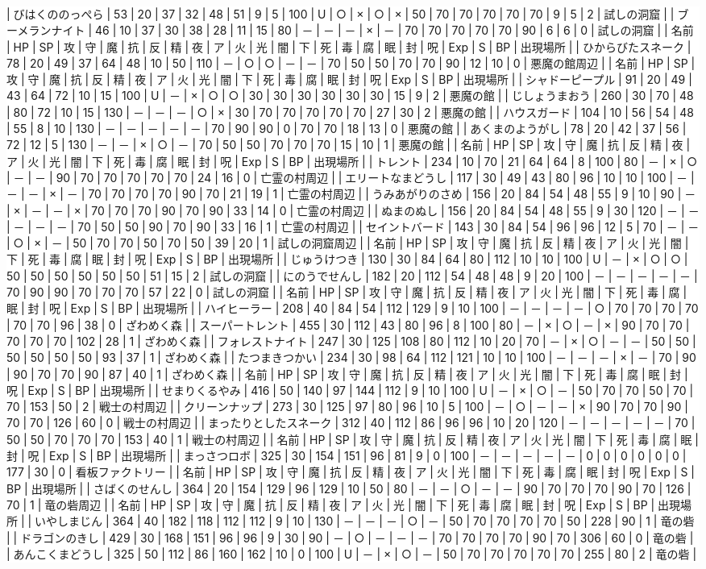 | びはくののっぺら    | 53   | 20  | 37  | 32  | 48  | 51  | 9   | 5   | 100 | U   | ○   | ×   | ○   | ×   | 50  | 70  | 70  | 70  | 70  | 70  | 9     | 5    | 2   | 試しの洞窟    |
| ブーメランナイト    | 46   | 10  | 37  | 30  | 38  | 28  | 11  | 15  | 80  | －   | －   | －   | ×   | －   | 70  | 70  | 70  | 70  | 70  | 90  | 6     | 6    | 0   | 試しの洞窟    |
| 名前          | HP   | SP  | 攻   | 守   | 魔   | 抗   | 反   | 精   | 夜   | ア   | 火   | 光   | 闇   | 下   | 死   | 毒   | 腐   | 眠   | 封   | 呪   | Exp   | S    | BP  | 出現場所     |
| ひからびたスネーク   | 78   | 20  | 49  | 37  | 64  | 48  | 10  | 50  | 110 | －   | ○   | ○   | －   | －   | 70  | 50  | 50  | 70  | 70  | 90  | 12    | 10   | 0   | 悪魔の館周辺   |
| 名前          | HP   | SP  | 攻   | 守   | 魔   | 抗   | 反   | 精   | 夜   | ア   | 火   | 光   | 闇   | 下   | 死   | 毒   | 腐   | 眠   | 封   | 呪   | Exp   | S    | BP  | 出現場所     |
| シャドーピープル    | 91   | 20  | 49  | 43  | 64  | 72  | 10  | 15  | 100 | U   | －   | ×   | ○   | ○   | 30  | 30  | 30  | 30  | 30  | 30  | 15    | 9    | 2   | 悪魔の館     |
| じしょうまおう     | 260  | 30  | 70  | 48  | 80  | 72  | 10  | 15  | 130 | －   | －   | －   | ○   | ×   | 30  | 70  | 70  | 70  | 70  | 70  | 27    | 30   | 2   | 悪魔の館     |
| ハウスガード      | 104  | 10  | 56  | 54  | 48  | 55  | 8   | 10  | 130 | －   | －   | －   | －   | －   | 70  | 90  | 90  | 0   | 70  | 70  | 18    | 13   | 0   | 悪魔の館     |
| あくまのようがし    | 78   | 20  | 42  | 37  | 56  | 72  | 12  | 5   | 130 | －   | －   | ×   | ○   | －   | 70  | 50  | 50  | 70  | 70  | 70  | 15    | 10   | 1   | 悪魔の館     |
| 名前          | HP   | SP  | 攻   | 守   | 魔   | 抗   | 反   | 精   | 夜   | ア   | 火   | 光   | 闇   | 下   | 死   | 毒   | 腐   | 眠   | 封   | 呪   | Exp   | S    | BP  | 出現場所     |
| トレント        | 234  | 10  | 70  | 21  | 64  | 64  | 8   | 100 | 80  | －   | ×   | ○   | －   | －   | 90  | 70  | 70  | 70  | 70  | 70  | 24    | 16   | 0   | 亡霊の村周辺   |
| エリートなまどうし   | 117  | 30  | 49  | 43  | 80  | 96  | 10  | 10  | 100 | －   | －   | －   | ×   | －   | 70  | 70  | 70  | 70  | 90  | 70  | 21    | 19   | 1   | 亡霊の村周辺   |
| うみあがりのさめ    | 156  | 20  | 84  | 54  | 48  | 55  | 9   | 10  | 90  | －   | ×   | －   | －   | ×   | 70  | 70  | 70  | 90  | 70  | 90  | 33    | 14   | 0   | 亡霊の村周辺   |
| ぬまのぬし       | 156  | 20  | 84  | 54  | 48  | 55  | 9   | 30  | 120 | －   | －   | －   | －   | －   | 70  | 50  | 50  | 90  | 70  | 90  | 33    | 16   | 1   | 亡霊の村周辺   |
| セイントバード     | 143  | 30  | 84  | 54  | 96  | 96  | 12  | 5   | 70  | －   | －   | ○   | ×   | －   | 50  | 70  | 70  | 50  | 70  | 50  | 39    | 20   | 1   | 試しの洞窟周辺  |
| 名前          | HP   | SP  | 攻   | 守   | 魔   | 抗   | 反   | 精   | 夜   | ア   | 火   | 光   | 闇   | 下   | 死   | 毒   | 腐   | 眠   | 封   | 呪   | Exp   | S    | BP  | 出現場所     |
| じゅうけつき      | 130  | 30  | 84  | 64  | 80  | 112 | 10  | 10  | 100 | U   | －   | ×   | ○   | ○   | 50  | 50  | 50  | 50  | 50  | 50  | 51    | 15   | 2   | 試しの洞窟    |
| にのうでせんし     | 182  | 20  | 112 | 54  | 48  | 48  | 9   | 20  | 100 | －   | －   | －   | －   | －   | 70  | 90  | 90  | 70  | 70  | 70  | 57    | 22   | 0   | 試しの洞窟    |
| 名前          | HP   | SP  | 攻   | 守   | 魔   | 抗   | 反   | 精   | 夜   | ア   | 火   | 光   | 闇   | 下   | 死   | 毒   | 腐   | 眠   | 封   | 呪   | Exp   | S    | BP  | 出現場所     |
| ハイヒーラー      | 208  | 40  | 84  | 54  | 112 | 129 | 9   | 10  | 100 | －   | －   | －   | －   | ○   | 70  | 70  | 70  | 70  | 70  | 70  | 96    | 38   | 0   | ざわめく森    |
| スーパートレント    | 455  | 30  | 112 | 43  | 80  | 96  | 8   | 100 | 80  | －   | ×   | ○   | －   | ×   | 90  | 70  | 70  | 70  | 70  | 70  | 102   | 28   | 1   | ざわめく森    |
| フォレストナイト    | 247  | 30  | 125 | 108 | 80  | 112 | 10  | 20  | 70  | －   | ×   | ○   | －   | －   | 50  | 50  | 50  | 50  | 50  | 50  | 93    | 37   | 1   | ざわめく森    |
| たつまきつかい     | 234  | 30  | 98  | 64  | 112 | 121 | 10  | 10  | 100 | －   | －   | －   | ×   | －   | 70  | 90  | 90  | 70  | 70  | 90  | 87    | 40   | 1   | ざわめく森    |
| 名前          | HP   | SP  | 攻   | 守   | 魔   | 抗   | 反   | 精   | 夜   | ア   | 火   | 光   | 闇   | 下   | 死   | 毒   | 腐   | 眠   | 封   | 呪   | Exp   | S    | BP  | 出現場所     |
| せまりくるやみ     | 416  | 50  | 140 | 97  | 144 | 112 | 9   | 10  | 100 | U   | －   | ×   | ○   | －   | 50  | 70  | 70  | 50  | 70  | 70  | 153   | 50   | 2   | 戦士の村周辺   |
| クリーンナップ     | 273  | 30  | 125 | 97  | 80  | 96  | 10  | 5   | 100 | －   | ○   | －   | －   | ×   | 90  | 70  | 70  | 90  | 70  | 70  | 126   | 60   | 0   | 戦士の村周辺   |
| まったりとしたスネーク | 312  | 40  | 112 | 86  | 96  | 96  | 10  | 20  | 120 | －   | －   | －   | －   | －   | 70  | 50  | 50  | 70  | 70  | 70  | 153   | 40   | 1   | 戦士の村周辺   |
| 名前          | HP   | SP  | 攻   | 守   | 魔   | 抗   | 反   | 精   | 夜   | ア   | 火   | 光   | 闇   | 下   | 死   | 毒   | 腐   | 眠   | 封   | 呪   | Exp   | S    | BP  | 出現場所     |
| まっさつロボ      | 325  | 30  | 154 | 151 | 96  | 81  | 9   | 0   | 100 | －   | －   | －   | －   | －   | 0   | 0   | 0   | 0   | 0   | 0   | 177   | 30   | 0   | 看板ファクトリー |
| 名前          | HP   | SP  | 攻   | 守   | 魔   | 抗   | 反   | 精   | 夜   | ア   | 火   | 光   | 闇   | 下   | 死   | 毒   | 腐   | 眠   | 封   | 呪   | Exp   | S    | BP  | 出現場所     |
| さばくのせんし     | 364  | 20  | 154 | 129 | 96  | 129 | 10  | 50  | 80  | －   | －   | ○   | －   | －   | 90  | 70  | 70  | 70  | 90  | 70  | 126   | 70   | 1   | 竜の砦周辺    |
| 名前          | HP   | SP  | 攻   | 守   | 魔   | 抗   | 反   | 精   | 夜   | ア   | 火   | 光   | 闇   | 下   | 死   | 毒   | 腐   | 眠   | 封   | 呪   | Exp   | S    | BP  | 出現場所     |
| いやしまじん      | 364  | 40  | 182 | 118 | 112 | 112 | 9   | 10  | 130 | －   | －   | －   | ○   | －   | 50  | 70  | 70  | 70  | 70  | 50  | 228   | 90   | 1   | 竜の砦      |
| ドラゴンのきし     | 429  | 30  | 168 | 151 | 96  | 96  | 9   | 30  | 90  | －   | ○   | －   | －   | －   | 70  | 70  | 70  | 70  | 90  | 70  | 306   | 60   | 0   | 竜の砦      |
| あんこくまどうし    | 325  | 50  | 112 | 86  | 160 | 162 | 10  | 0   | 100 | U   | －   | ×   | ○   | －   | 50  | 70  | 70  | 70  | 70  | 70  | 255   | 80   | 2   | 竜の砦      |